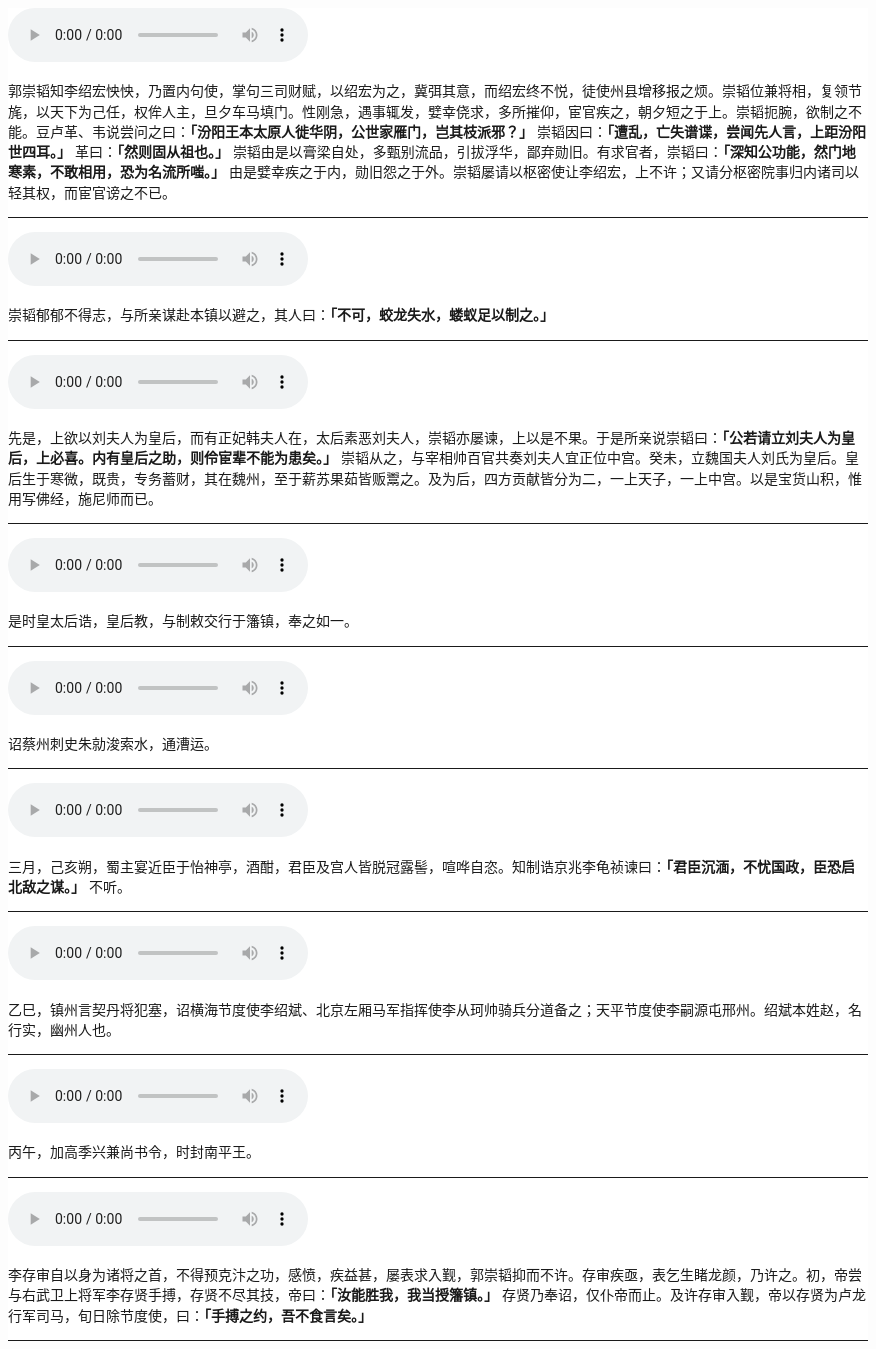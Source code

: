 
![](assets/audios/273/17.mp3)

郭崇韬知李绍宏怏怏，乃置内句使，掌句三司财赋，以绍宏为之，冀弭其意，而绍宏终不悦，徒使州县增移报之烦。崇韬位兼将相，复领节旄，以天下为己任，权侔人主，旦夕车马填门。性刚急，遇事辄发，嬖幸侥求，多所摧仰，宦官疾之，朝夕短之于上。崇韬扼腕，欲制之不能。豆卢革、韦说尝问之曰：__「汾阳王本太原人徙华阴，公世家雁门，岂其枝派邪？」__ 崇韬因曰：__「遭乱，亡失谱谍，尝闻先人言，上距汾阳世四耳。」__ 革曰：__「然则固从祖也。」__ 崇韬由是以膏梁自处，多甄别流品，引拔浮华，鄙弃勋旧。有求官者，崇韬曰：__「深知公功能，然门地寒素，不敢相用，恐为名流所嗤。」__ 由是嬖幸疾之于内，勋旧怨之于外。崇韬屡请以枢密使让李绍宏，上不许；又请分枢密院事归内诸司以轻其权，而宦官谤之不已。

---

![](assets/audios/273/18.mp3)

崇韬郁郁不得志，与所亲谋赴本镇以避之，其人曰：__「不可，蛟龙失水，蝼蚁足以制之。」__ 

---

![](assets/audios/273/19.mp3)

先是，上欲以刘夫人为皇后，而有正妃韩夫人在，太后素恶刘夫人，崇韬亦屡谏，上以是不果。于是所亲说崇韬曰：__「公若请立刘夫人为皇后，上必喜。内有皇后之助，则伶宦辈不能为患矣。」__ 崇韬从之，与宰相帅百官共奏刘夫人宜正位中宫。癸未，立魏国夫人刘氏为皇后。皇后生于寒微，既贵，专务蓄财，其在魏州，至于薪苏果茹皆贩鬻之。及为后，四方贡献皆分为二，一上天子，一上中宫。以是宝货山积，惟用写佛经，施尼师而已。

---

![](assets/audios/273/20.mp3)

是时皇太后诰，皇后教，与制敕交行于籓镇，奉之如一。

---

![](assets/audios/273/21.mp3)

诏蔡州刺史朱勍浚索水，通漕运。

---

![](assets/audios/273/22.mp3)

三月，己亥朔，蜀主宴近臣于怡神亭，酒酣，君臣及宫人皆脱冠露髻，喧哗自恣。知制诰京兆李龟祯谏曰：__「君臣沉湎，不忧国政，臣恐启北敌之谋。」__ 不听。

---

![](assets/audios/273/23.mp3)

乙巳，镇州言契丹将犯塞，诏横海节度使李绍斌、北京左厢马军指挥使李从珂帅骑兵分道备之；天平节度使李嗣源屯邢州。绍斌本姓赵，名行实，幽州人也。

---

![](assets/audios/273/24.mp3)

丙午，加高季兴兼尚书令，时封南平王。

---

![](assets/audios/273/25.mp3)

李存审自以身为诸将之首，不得预克汴之功，感愤，疾益甚，屡表求入觐，郭崇韬抑而不许。存审疾亟，表乞生睹龙颜，乃许之。初，帝尝与右武卫上将军李存贤手搏，存贤不尽其技，帝曰：__「汝能胜我，我当授籓镇。」__ 存贤乃奉诏，仅仆帝而止。及许存审入觐，帝以存贤为卢龙行军司马，旬日除节度使，曰：__「手搏之约，吾不食言矣。」__ 

---